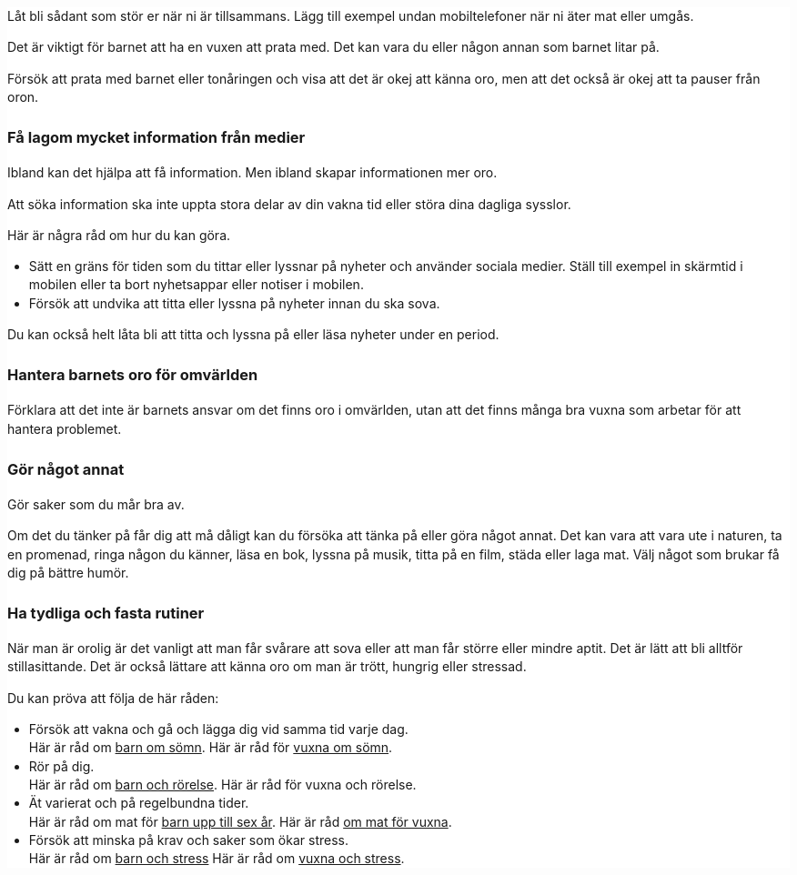 Låt bli sådant som stör er när ni är tillsammans. Lägg till exempel undan mobiltelefoner när ni äter mat eller umgås.

Det är viktigt för barnet att ha en vuxen att prata med. Det kan vara du eller någon annan som barnet litar på.

Försök att prata med barnet eller tonåringen och visa att det är okej att känna oro, men att det också är okej att ta pauser från oron.

### Få lagom mycket information från medier

Ibland kan det hjälpa att få information. Men ibland skapar informationen mer oro.

Att söka information ska inte uppta stora delar av din vakna tid eller störa dina dagliga sysslor.

Här är några råd om hur du kan göra.

*   Sätt en gräns för tiden som du tittar eller lyssnar på nyheter och använder sociala medier. Ställ till exempel in skärmtid i mobilen eller ta bort nyhetsappar eller notiser i mobilen.
*   Försök att undvika att titta eller lyssna på nyheter innan du ska sova.

Du kan också helt låta bli att titta och lyssna på eller läsa nyheter under en period.

### Hantera barnets oro för omvärlden

Förklara att det inte är barnets ansvar om det finns oro i omvärlden, utan att det finns många bra vuxna som arbetar för att hantera problemet.

### Gör något annat

Gör saker som du mår bra av.

Om det du tänker på får dig att må dåligt kan du försöka att tänka på eller göra något annat. Det kan vara att vara ute i naturen, ta en promenad, ringa någon du känner, läsa en bok, lyssna på musik, titta på en film, städa eller laga mat. Välj något som brukar få dig på bättre humör.

### Ha tydliga och fasta rutiner

När man är orolig är det vanligt att man får svårare att sova eller att man får större eller mindre aptit. Det är lätt att bli alltför stillasittande. Det är också lättare att känna oro om man är trött, hungrig eller stressad.

Du kan pröva att följa de här råden:

*   Försök att vakna och gå och lägga dig vid samma tid varje dag.  
    Här är råd om [barn om sömn](https://www.1177.se/barn--gravid/att-ta-hand-om-barn/barns-somn/barns-somn-i-olika-aldrar/). Här är råd för [vuxna om sömn](https://www.1177.se/liv--halsa/stresshantering-och-somn/somnen-ar-viktig-for-din-halsa/).
*   Rör på dig.  
    Här är råd om [barn och rörelse](https://www.1177.se/liv--halsa/fysisk-aktivitet-och-traning/tips-for-att-fa-ditt-barn-att-rora-sig/). Här är råd för vuxna och rörelse.
*   Ät varierat och på regelbundna tider.  
    Här är råd om mat för [barn upp till sex år](https://www.1177.se/barn--gravid/att-ta-hand-om-barn/mat-och-dryck-for-barn/barnets-mat-1-6-ar/). Här är råd [om mat för vuxna](https://www.1177.se/liv--halsa/ata-for-att-ma-bra/sa-ater-du-halsosamt/).
*   Försök att minska på krav och saker som ökar stress.  
    Här är råd om [barn och stress](https://www.1177.se/barn--gravid/nar-familjelivet-ar-svart/nar-barn-mar-daligt/stress-hos-barn/) Här är råd om [vuxna och stress](https://www.1177.se/liv--halsa/stresshantering-och-somn/stress/).
